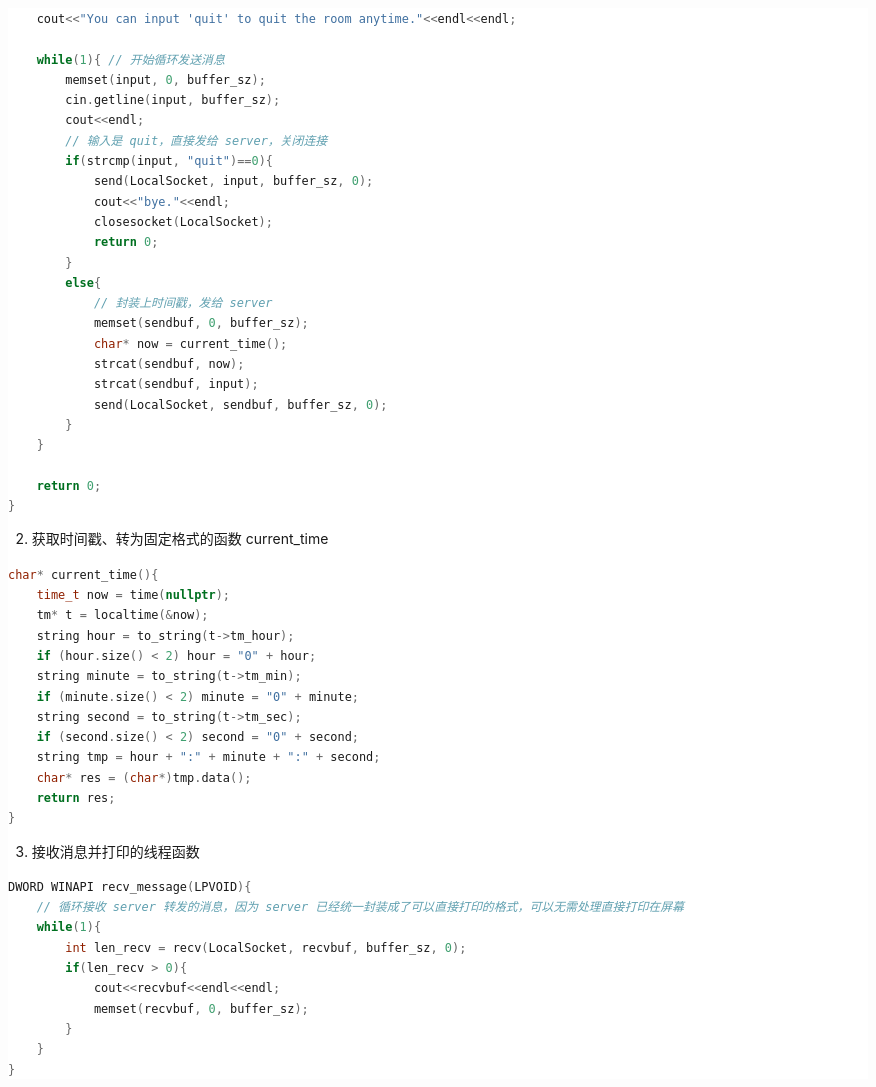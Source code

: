 ```c++
    cout<<"You can input 'quit' to quit the room anytime."<<endl<<endl;

    while(1){ // 开始循环发送消息
        memset(input, 0, buffer_sz);
        cin.getline(input, buffer_sz);
        cout<<endl;
      	// 输入是 quit，直接发给 server，关闭连接
        if(strcmp(input, "quit")==0){
            send(LocalSocket, input, buffer_sz, 0);
            cout<<"bye."<<endl;
            closesocket(LocalSocket);
            return 0;
        }
        else{
          	// 封装上时间戳，发给 server
            memset(sendbuf, 0, buffer_sz);
            char* now = current_time();
            strcat(sendbuf, now);
            strcat(sendbuf, input);
            send(LocalSocket, sendbuf, buffer_sz, 0);
        }
    }
    
    return 0;
}
```

2. 获取时间戳、转为固定格式的函数 current_time

```c++
char* current_time(){
    time_t now = time(nullptr);
    tm* t = localtime(&now);
    string hour = to_string(t->tm_hour);
    if (hour.size() < 2) hour = "0" + hour;
    string minute = to_string(t->tm_min);
    if (minute.size() < 2) minute = "0" + minute;
    string second = to_string(t->tm_sec);
    if (second.size() < 2) second = "0" + second;
    string tmp = hour + ":" + minute + ":" + second;
    char* res = (char*)tmp.data();
    return res;
}
```

3. 接收消息并打印的线程函数

```c++
DWORD WINAPI recv_message(LPVOID){
  	// 循环接收 server 转发的消息，因为 server 已经统一封装成了可以直接打印的格式，可以无需处理直接打印在屏幕
    while(1){
        int len_recv = recv(LocalSocket, recvbuf, buffer_sz, 0);
        if(len_recv > 0){
            cout<<recvbuf<<endl<<endl;
            memset(recvbuf, 0, buffer_sz);
        }
    }
}
```
